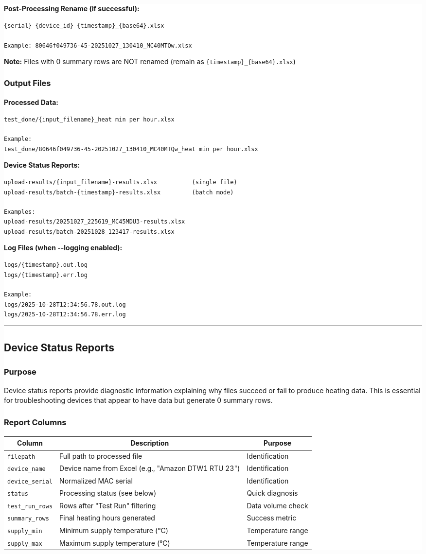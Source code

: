 **Post-Processing Rename (if successful):**
```
{serial}-{device_id}-{timestamp}_{base64}.xlsx

Example: 80646f049736-45-20251027_130410_MC40MTQw.xlsx
```

**Note:** Files with 0 summary rows are NOT renamed (remain as `{timestamp}_{base64}.xlsx`)

### Output Files

**Processed Data:**
```
test_done/{input_filename}_heat min per hour.xlsx

Example:
test_done/80646f049736-45-20251027_130410_MC40MTQw_heat min per hour.xlsx
```

**Device Status Reports:**
```
upload-results/{input_filename}-results.xlsx          (single file)
upload-results/batch-{timestamp}-results.xlsx         (batch mode)

Examples:
upload-results/20251027_225619_MC45MDU3-results.xlsx
upload-results/batch-20251028_123417-results.xlsx
```

**Log Files (when --logging enabled):**
```
logs/{timestamp}.out.log
logs/{timestamp}.err.log

Example:
logs/2025-10-28T12:34:56.78.out.log
logs/2025-10-28T12:34:56.78.err.log
```

---

## Device Status Reports

### Purpose

Device status reports provide diagnostic information explaining why files succeed or fail to produce heating data. This is essential for troubleshooting devices that appear to have data but generate 0 summary rows.

### Report Columns

| Column | Description | Purpose |
|--------|-------------|---------|
| `filepath` | Full path to processed file | Identification |
| `device_name` | Device name from Excel (e.g., "Amazon DTW1 RTU 23") | Identification |
| `device_serial` | Normalized MAC serial | Identification |
| `status` | Processing status (see below) | Quick diagnosis |
| `test_run_rows` | Rows after "Test Run" filtering | Data volume check |
| `summary_rows` | Final heating hours generated | Success metric |
| `supply_min` | Minimum supply temperature (°C) | Temperature range |
| `supply_max` | Maximum supply temperature (°C) | Temperature range |